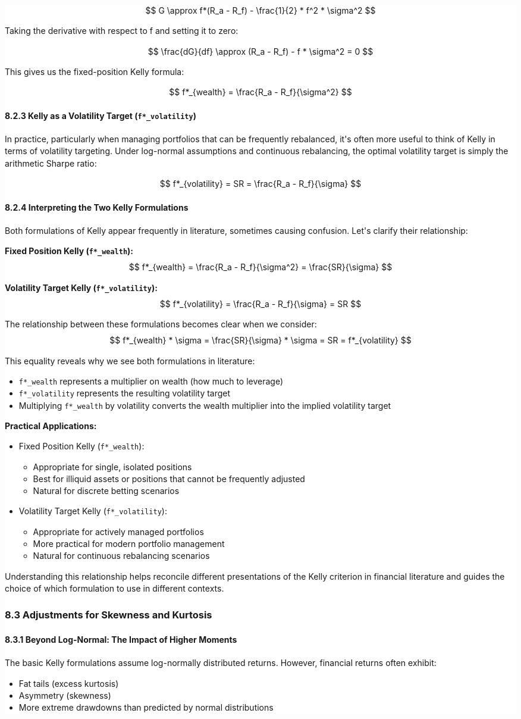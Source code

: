 $$ G \approx f*(R_a - R_f) - \frac{1}{2} * f^2 * \sigma^2 $$

Taking the derivative with respect to f and setting it to zero:

$$ \frac{dG}{df} \approx (R_a - R_f) - f * \sigma^2 = 0 $$

This gives us the fixed-position Kelly formula:

$$ f*_{wealth} = \frac{R_a - R_f}{\sigma^2} $$

#### 8.2.3 Kelly as a Volatility Target (`f*_volatility`)
In practice, particularly when managing portfolios that can be frequently rebalanced, it's often more useful to think of Kelly in terms of volatility targeting. Under log-normal assumptions and continuous rebalancing, the optimal volatility target is simply the arithmetic Sharpe ratio:

$$ f*_{volatility} = SR = \frac{R_a - R_f}{\sigma} $$

#### 8.2.4 Interpreting the Two Kelly Formulations
Both formulations of Kelly appear frequently in literature, sometimes causing confusion. Let's clarify their relationship:

**Fixed Position Kelly (`f*_wealth`):**
$$ f*_{wealth} = \frac{R_a - R_f}{\sigma^2} = \frac{SR}{\sigma} $$

**Volatility Target Kelly (`f*_volatility`):**
$$ f*_{volatility} = \frac{R_a - R_f}{\sigma} = SR $$

The relationship between these formulations becomes clear when we consider:
$$ f*_{wealth} * \sigma = \frac{SR}{\sigma} * \sigma = SR = f*_{volatility} $$

This equality reveals why we see both formulations in literature:
- `f*_wealth` represents a multiplier on wealth (how much to leverage)
- `f*_volatility` represents the resulting volatility target
- Multiplying `f*_wealth` by volatility converts the wealth multiplier into the implied volatility target

**Practical Applications:**
- Fixed Position Kelly (`f*_wealth`):
  * Appropriate for single, isolated positions
  * Best for illiquid assets or positions that cannot be frequently adjusted
  * Natural for discrete betting scenarios

- Volatility Target Kelly (`f*_volatility`):
  * Appropriate for actively managed portfolios
  * More practical for modern portfolio management
  * Natural for continuous rebalancing scenarios

Understanding this relationship helps reconcile different presentations of the Kelly criterion in financial literature and guides the choice of which formulation to use in different contexts.






### 8.3 Adjustments for Skewness and Kurtosis

#### 8.3.1 Beyond Log-Normal: The Impact of Higher Moments
The basic Kelly formulations assume log-normally distributed returns. However, financial returns often exhibit:
- Fat tails (excess kurtosis)
- Asymmetry (skewness)
- More extreme drawdowns than predicted by normal distributions
